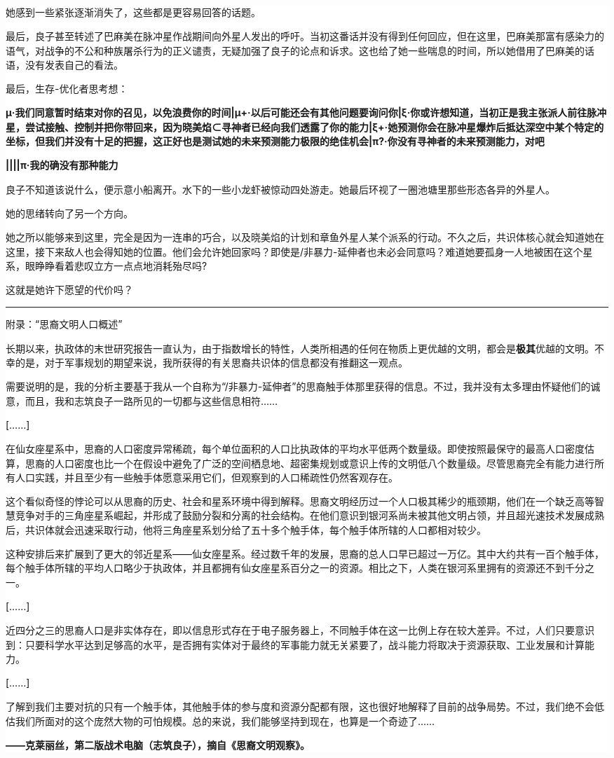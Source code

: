 她感到一些紧张逐渐消失了，这些都是更容易回答的话题。

最后，良子甚至转述了巴麻美在脉冲星作战期间向外星人发出的呼吁。当初这番话并没有得到任何回应，但在这里，巴麻美那富有感染力的语气，对战争的不公和种族屠杀行为的正义谴责，无疑加强了良子的论点和诉求。这也给了她一些喘息的时间，所以她借用了巴麻美的话语，没有发表自己的看法。

最后，生存-优化者思考想：

**μ·我们同意暂时结束对你的召见，以免浪费你的时间|μ+·以后可能还会有其他问题要询问你|ξ·你或许想知道，当初正是我主张派人前往脉冲星，尝试接触、控制并把你带回来，因为晓美焰⊂寻神者已经向我们透露了你的能力|ξ+·她预测你会在脉冲星爆炸后抵达深空中某个特定的坐标，但我们并没有十足的把握，这正好也是测试她的未来预测能力极限的绝佳机会|π?·你没有寻神者的未来预测能力，对吧**

**||||π·我的确没有那种能力**

良子不知道该说什么，便示意小船离开。水下的一些小龙虾被惊动四处游走。她最后环视了一圈池塘里那些形态各异的外星人。

她的思绪转向了另一个方向。

她之所以能够来到这里，完全是因为一连串的巧合，以及晓美焰的计划和章鱼外星人某个派系的行动。不久之后，共识体核心就会知道她在这里，接下来敌人也会得知她的位置。他们会允许她回家吗？即使是/非暴力-延伸者也未必会同意吗？难道她要孤身一人地被困在这个星系，眼睁睁看着悲叹立方一点点地消耗殆尽吗?

这就是她许下愿望的代价吗？

---

附录：“思裔文明人口概述”

长期以来，执政体的末世研究报告一直认为，由于指数增长的特性，人类所相遇的任何在物质上更优越的文明，都会是**极其**优越的文明。不幸的是，对于军事规划的期望来说，我所获得的有关思裔共识体的信息都没有推翻这一观点。

需要说明的是，我的分析主要基于我从一个自称为“/非暴力-延伸者”的思裔触手体那里获得的信息。不过，我并没有太多理由怀疑他们的诚意，而且，我和志筑良子一路所见的一切都与这些信息相符……

[……]

在仙女座星系中，思裔的人口密度异常稀疏，每个单位面积的人口比执政体的平均水平低两个数量级。即使按照最保守的最高人口密度估算，思裔的人口密度也比一个在假设中避免了广泛的空间栖息地、超密集规划或意识上传的文明低八个数量级。尽管思裔完全有能力进行所有人口实践，并且至少有一些触手体愿意采用它们，但观察到的人口稀疏性仍然客观存在。

这个看似奇怪的悖论可以从思裔的历史、社会和星系环境中得到解释。思裔文明经历过一个人口极其稀少的瓶颈期，他们在一个缺乏高等智慧竞争对手的三角座星系崛起，并形成了鼓励分裂和分离的社会结构。在他们意识到银河系尚未被其他文明占领，并且超光速技术发展成熟后，共识体就会迅速采取行动，他将三角座星系划分给了五十多个触手体，每个触手体所辖的人口都相对较少。

这种安排后来扩展到了更大的邻近星系——仙女座星系。经过数千年的发展，思裔的总人口早已超过一万亿。其中大约共有一百个触手体，每个触手体所辖的平均人口略少于执政体，并且都拥有仙女座星系百分之一的资源。相比之下，人类在银河系里拥有的资源还不到千分之一。

[……]

近四分之三的思裔人口是非实体存在，即以信息形式存在于电子服务器上，不同触手体在这一比例上存在较大差异。不过，人们只要意识到：只要科学水平达到足够高的水平，是否拥有实体对于最终的军事能力就无关紧要了，战斗能力将取决于资源获取、工业发展和计算能力。

[……]

了解到我们主要对抗的只有一个触手体，其他触手体的参与度和资源分配都有限，这也很好地解释了目前的战争局势。不过，我们绝不会低估我们所面对的这个庞然大物的可怕规模。总的来说，我们能够坚持到现在，也算是一个奇迹了……

**——克莱丽丝，第二版战术电脑（志筑良子），摘自《思裔文明观察》。**
